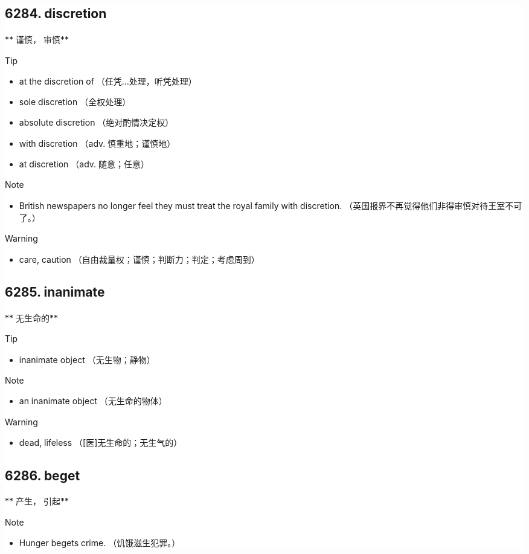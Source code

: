 ## 6284. discretion

** 谨慎， 审慎**

> [!TIP]
>
> - at the discretion of （任凭…处理，听凭处理）
>
> - sole discretion （全权处理）
>
> - absolute discretion （绝对酌情决定权）
>
> - with discretion （adv. 慎重地；谨慎地）
>
> - at discretion （adv. 随意；任意）
>

> [!NOTE]
>
> - British newspapers no longer feel they must treat the royal family with discretion. （英国报界不再觉得他们非得审慎对待王室不可了。）
>

> [!WARNING]
>
> - care, caution （自由裁量权；谨慎；判断力；判定；考虑周到）
>

## 6285. inanimate

** 无生命的**

> [!TIP]
>
> - inanimate object （无生物；静物）
>

> [!NOTE]
>
> - an inanimate object （无生命的物体）
>

> [!WARNING]
>
> - dead, lifeless （[医]无生命的；无生气的）
>

## 6286. beget

** 产生， 引起**

> [!NOTE]
>
> - Hunger begets crime. （饥饿滋生犯罪。）
>
